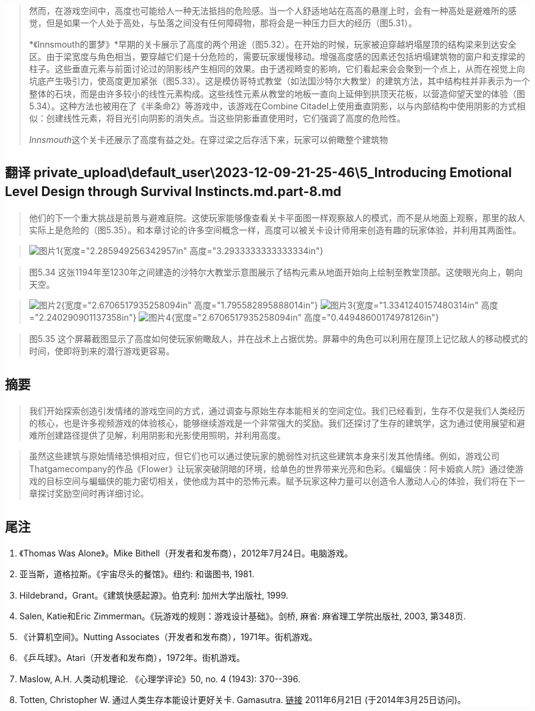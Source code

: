>
> 然而，在游戏空间中，高度也可能给人一种无法抵挡的危险感。当一个人舒适地站在高高的悬崖上时，会有一种高处是避难所的感觉，但是如果一个人处于高处，与坠落之间没有任何障碍物，那将会是一种压力巨大的经历（图5.31）。
>
> *《Innsmouth的噩梦》*早期的关卡展示了高度的两个用途（图5.32）。在开始的时候，玩家被迫穿越坍塌屋顶的结构梁来到达安全区。由于梁宽度与角色相当，要穿越它们是十分危险的，需要玩家缓慢移动。增强高度感的因素还包括坍塌建筑物的窗户和支撑梁的柱子。这些垂直元素与前面讨论过的阴影线产生相同的效果。由于透视畸变的影响，它们看起来会会聚到一个点上，从而在视觉上向坑底产生吸引力，使高度更加紧张（图5.33）。这是模仿哥特式教堂（如法国沙特尔大教堂）的建筑方法，其中结构柱并非表示为一个整体的石块，而是由许多较小的线性元素构成。这些线性元素从教堂的地板一直向上延伸到拱顶天花板，以营造仰望天堂的体验（图5.34）。这种方法也被用在了《半条命2》等游戏中，该游戏在Combine Citadel上使用垂直阴影，以与内部结构中使用阴影的方式相似：创建线性元素，将目光引向阴影的消失点。当这些阴影垂直使用时，它们强调了高度的危险性。
>
> *Innsmouth*这个关卡还展示了高度有益之处。在穿过梁之后存活下来，玩家可以俯瞰整个建筑物

## 翻译 private_upload\default_user\2023-12-09-21-25-46\5_Introducing Emotional Level Design through Survival Instincts.md.part-8.md

>他们的下一个重大挑战是前景与避难庭院。这使玩家能够像查看关卡平面图一样观察敌人的模式，而不是从地面上观察，那里的敌人实际上是危险的（图5.35）。和本章讨论的许多空间概念一样，高度可以被关卡设计师用来创造有趣的玩家体验，并利用其两面性。

> ![图片1](./media/media/image294.jpeg){宽度="2.285949256342957in" 高度="3.2933333333333334in"}

> 图5.34 这张1194年至1230年之间建造的沙特尔大教堂示意图展示了结构元素从地面开始向上绘制至教堂顶部。这使眼光向上，朝向天空。

> ![图片2](./media/media/image295.jpeg){宽度="2.6706517935258094in" 高度="1.795582895888014in"} ![图片3](./media/media/image296.jpeg){宽度="1.3341240157480314in" 高度="2.240290901137358in"} ![图片4](./media/media/image297.jpeg){宽度="2.6706517935258094in" 高度="0.44948600174978126in"}

> 图5.35 这个屏幕截图显示了高度如何使玩家俯瞰敌人，并在战术上占据优势。屏幕中的角色可以利用在屋顶上记忆敌人的移动模式的时间，使即将到来的潜行游戏更容易。

## 摘要

>我们开始探索创造引发情绪的游戏空间的方式，通过调查与原始生存本能相关的空间定位。我们已经看到，生存不仅是我们人类经历的核心，也是许多视频游戏的体验核心，能够继续游戏是一个非常强大的奖励。我们还探讨了生存的建筑学，这为通过使用展望和避难所创建路径提供了见解，利用阴影和光影使用照明，并利用高度。

>虽然这些建筑与原始情绪恐惧相对应，但它们也可以通过使玩家的脆弱性对抗这些建筑本身来引发其他情绪。例如，游戏公司Thatgamecompany的作品《Flower》让玩家突破阴暗的环境，给单色的世界带来光亮和色彩。《蝙蝠侠：阿卡姆疯人院》通过使游戏的目标空间与蝙蝠侠的能力密切相关，使他成为其中的恐怖元素。赋予玩家这种力量可以创造令人激动人心的体验，我们将在下一章探讨奖励空间时再详细讨论。

## 尾注

1. 《Thomas Was Alone》。Mike Bithell（开发者和发布商），2012年7月24日。电脑游戏。

2. 亚当斯，道格拉斯。《宇宙尽头的餐馆》。纽约: 和谐图书, 1981.

3. Hildebrand，Grant。《建筑快感起源》。伯克利: 加州大学出版社, 1999.

4. Salen, Katie和Eric Zimmerman。《玩游戏的规则：游戏设计基础》。剑桥, 麻省: 麻省理工学院出版社, 2003, 第348页.

5. 《计算机空间》。Nutting Associates（开发者和发布商），1971年。街机游戏。

6. 《乒乓球》。Atari（开发者和发布商），1972年。街机游戏。

7. Maslow, A.H. 人类动机理论. 《心理学评论》50, no. 4 (1943): 370--396.

8. Totten, Christopher W. 通过人类生存本能设计更好关卡. Gamasutra. [链接](http://www.gamasutra.com/view/feature/6411/designing_better_levels_through_.php?print=1) 2011年6月21日 (于2014年3月25日访问)。
